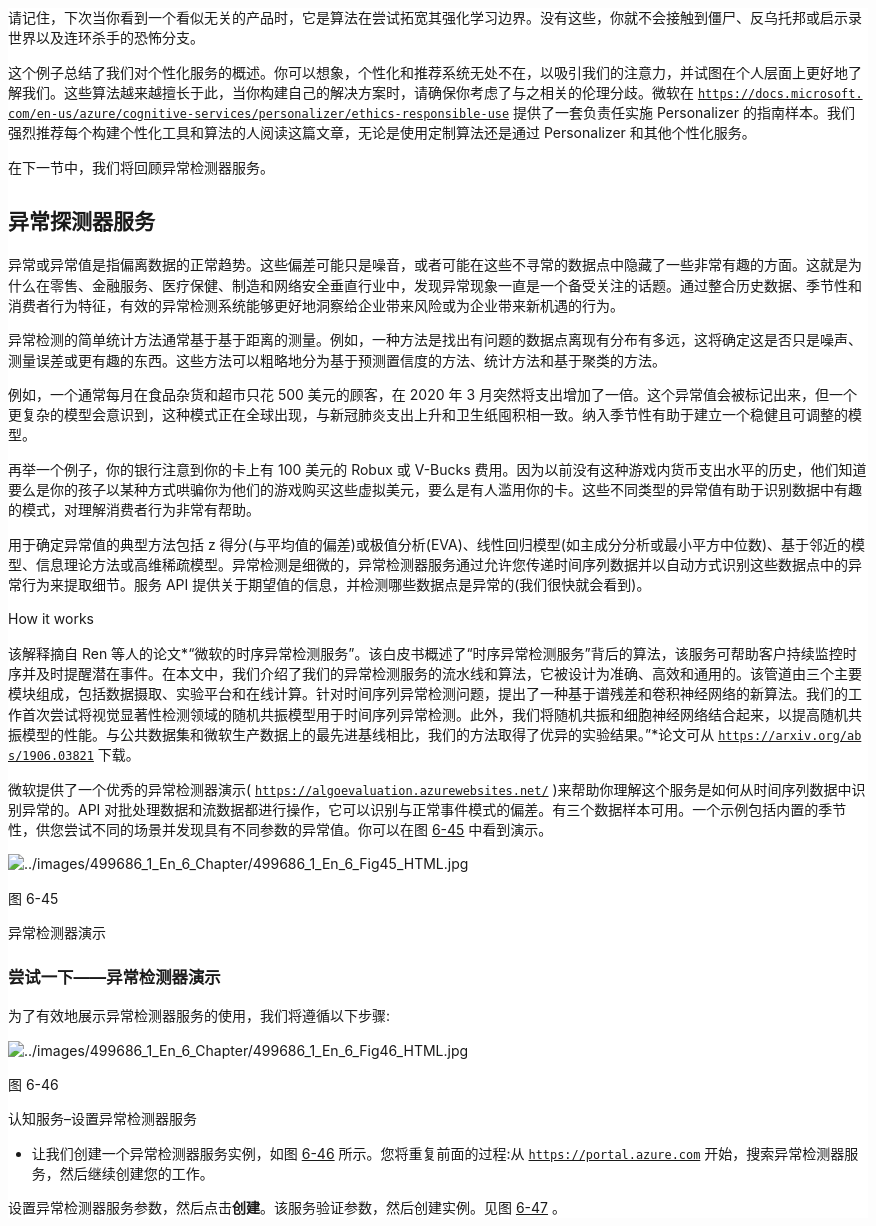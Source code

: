 请记住，下次当你看到一个看似无关的产品时，它是算法在尝试拓宽其强化学习边界。没有这些，你就不会接触到僵尸、反乌托邦或启示录世界以及连环杀手的恐怖分支。

这个例子总结了我们对个性化服务的概述。你可以想象，个性化和推荐系统无处不在，以吸引我们的注意力，并试图在个人层面上更好地了解我们。这些算法越来越擅长于此，当你构建自己的解决方案时，请确保你考虑了与之相关的伦理分歧。微软在 [`https://docs.microsoft.com/en-us/azure/cognitive-services/personalizer/ethics-responsible-use`](https://docs.microsoft.com/en-us/azure/cognitive-services/personalizer/ethics-responsible-use) 提供了一套负责任实施 Personalizer 的指南样本。我们强烈推荐每个构建个性化工具和算法的人阅读这篇文章，无论是使用定制算法还是通过 Personalizer 和其他个性化服务。

在下一节中，我们将回顾异常检测器服务。

## 异常探测器服务

异常或异常值是指偏离数据的正常趋势。这些偏差可能只是噪音，或者可能在这些不寻常的数据点中隐藏了一些非常有趣的方面。这就是为什么在零售、金融服务、医疗保健、制造和网络安全垂直行业中，发现异常现象一直是一个备受关注的话题。通过整合历史数据、季节性和消费者行为特征，有效的异常检测系统能够更好地洞察给企业带来风险或为企业带来新机遇的行为。

异常检测的简单统计方法通常基于基于距离的测量。例如，一种方法是找出有问题的数据点离现有分布有多远，这将确定这是否只是噪声、测量误差或更有趣的东西。这些方法可以粗略地分为基于预测置信度的方法、统计方法和基于聚类的方法。

例如，一个通常每月在食品杂货和超市只花 500 美元的顾客，在 2020 年 3 月突然将支出增加了一倍。这个异常值会被标记出来，但一个更复杂的模型会意识到，这种模式正在全球出现，与新冠肺炎支出上升和卫生纸囤积相一致。纳入季节性有助于建立一个稳健且可调整的模型。

再举一个例子，你的银行注意到你的卡上有 100 美元的 Robux 或 V-Bucks 费用。因为以前没有这种游戏内货币支出水平的历史，他们知道要么是你的孩子以某种方式哄骗你为他们的游戏购买这些虚拟美元，要么是有人滥用你的卡。这些不同类型的异常值有助于识别数据中有趣的模式，对理解消费者行为非常有帮助。

用于确定异常值的典型方法包括 z 得分(与平均值的偏差)或极值分析(EVA)、线性回归模型(如主成分分析或最小平方中位数)、基于邻近的模型、信息理论方法或高维稀疏模型。异常检测是细微的，异常检测器服务通过允许您传递时间序列数据并以自动方式识别这些数据点中的异常行为来提取细节。服务 API 提供关于期望值的信息，并检测哪些数据点是异常的(我们很快就会看到)。

How it works

该解释摘自 Ren 等人的论文*“微软的时序异常检测服务”。该白皮书概述了“时序异常检测服务”背后的算法，该服务可帮助客户持续监控时序并及时提醒潜在事件。在本文中，我们介绍了我们的异常检测服务的流水线和算法，它被设计为准确、高效和通用的。该管道由三个主要模块组成，包括数据摄取、实验平台和在线计算。针对时间序列异常检测问题，提出了一种基于谱残差和卷积神经网络的新算法。我们的工作首次尝试将视觉显著性检测领域的随机共振模型用于时间序列异常检测。此外，我们将随机共振和细胞神经网络结合起来，以提高随机共振模型的性能。与公共数据集和微软生产数据上的最先进基线相比，我们的方法取得了优异的实验结果。”*论文可从 [`https://arxiv.org/abs/1906.03821`](https://arxiv.org/abs/1906.03821) 下载。

微软提供了一个优秀的异常检测器演示( [`https://algoevaluation.azurewebsites.net/`](https://algoevaluation.azurewebsites.net/) )来帮助你理解这个服务是如何从时间序列数据中识别异常的。API 对批处理数据和流数据都进行操作，它可以识别与正常事件模式的偏差。有三个数据样本可用。一个示例包括内置的季节性，供您尝试不同的场景并发现具有不同参数的异常值。你可以在图 [6-45](#Fig45) 中看到演示。

![../images/499686_1_En_6_Chapter/499686_1_En_6_Fig45_HTML.jpg](../images/499686_1_En_6_Chapter/499686_1_En_6_Fig45_HTML.jpg)

图 6-45

异常检测器演示

### 尝试一下——异常检测器演示

为了有效地展示异常检测器服务的使用，我们将遵循以下步骤:

![../images/499686_1_En_6_Chapter/499686_1_En_6_Fig46_HTML.jpg](../images/499686_1_En_6_Chapter/499686_1_En_6_Fig46_HTML.jpg)

图 6-46

认知服务–设置异常检测器服务

*   让我们创建一个异常检测器服务实例，如图 [6-46](#Fig46) 所示。您将重复前面的过程:从 [`https://portal.azure.com`](https://portal.azure.com) 开始，搜索异常检测器服务，然后继续创建您的工作。

设置异常检测器服务参数，然后点击**创建**。该服务验证参数，然后创建实例。见图 [6-47](#Fig47) 。
